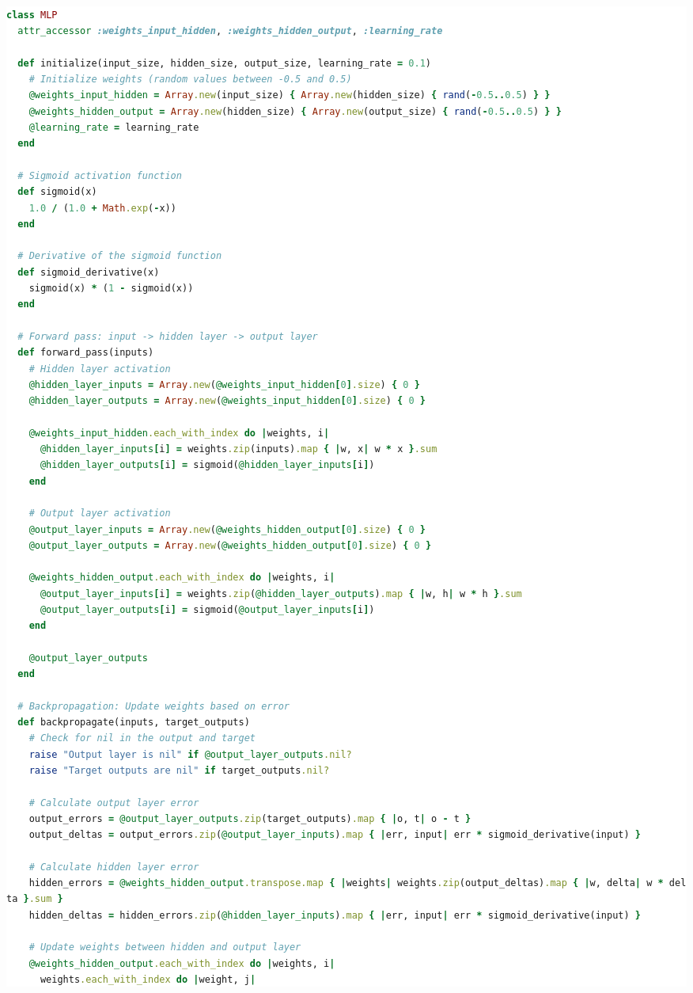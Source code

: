 ```ruby
class MLP
  attr_accessor :weights_input_hidden, :weights_hidden_output, :learning_rate

  def initialize(input_size, hidden_size, output_size, learning_rate = 0.1)
    # Initialize weights (random values between -0.5 and 0.5)
    @weights_input_hidden = Array.new(input_size) { Array.new(hidden_size) { rand(-0.5..0.5) } }
    @weights_hidden_output = Array.new(hidden_size) { Array.new(output_size) { rand(-0.5..0.5) } }
    @learning_rate = learning_rate
  end

  # Sigmoid activation function
  def sigmoid(x)
    1.0 / (1.0 + Math.exp(-x))
  end

  # Derivative of the sigmoid function
  def sigmoid_derivative(x)
    sigmoid(x) * (1 - sigmoid(x))
  end

  # Forward pass: input -> hidden layer -> output layer
  def forward_pass(inputs)
    # Hidden layer activation
    @hidden_layer_inputs = Array.new(@weights_input_hidden[0].size) { 0 }
    @hidden_layer_outputs = Array.new(@weights_input_hidden[0].size) { 0 }

    @weights_input_hidden.each_with_index do |weights, i|
      @hidden_layer_inputs[i] = weights.zip(inputs).map { |w, x| w * x }.sum
      @hidden_layer_outputs[i] = sigmoid(@hidden_layer_inputs[i])
    end

    # Output layer activation
    @output_layer_inputs = Array.new(@weights_hidden_output[0].size) { 0 }
    @output_layer_outputs = Array.new(@weights_hidden_output[0].size) { 0 }

    @weights_hidden_output.each_with_index do |weights, i|
      @output_layer_inputs[i] = weights.zip(@hidden_layer_outputs).map { |w, h| w * h }.sum
      @output_layer_outputs[i] = sigmoid(@output_layer_inputs[i])
    end

    @output_layer_outputs
  end

  # Backpropagation: Update weights based on error
  def backpropagate(inputs, target_outputs)
    # Check for nil in the output and target
    raise "Output layer is nil" if @output_layer_outputs.nil?
    raise "Target outputs are nil" if target_outputs.nil?

    # Calculate output layer error
    output_errors = @output_layer_outputs.zip(target_outputs).map { |o, t| o - t }
    output_deltas = output_errors.zip(@output_layer_inputs).map { |err, input| err * sigmoid_derivative(input) }

    # Calculate hidden layer error
    hidden_errors = @weights_hidden_output.transpose.map { |weights| weights.zip(output_deltas).map { |w, delta| w * delta }.sum }
    hidden_deltas = hidden_errors.zip(@hidden_layer_inputs).map { |err, input| err * sigmoid_derivative(input) }

    # Update weights between hidden and output layer
    @weights_hidden_output.each_with_index do |weights, i|
      weights.each_with_index do |weight, j|
```